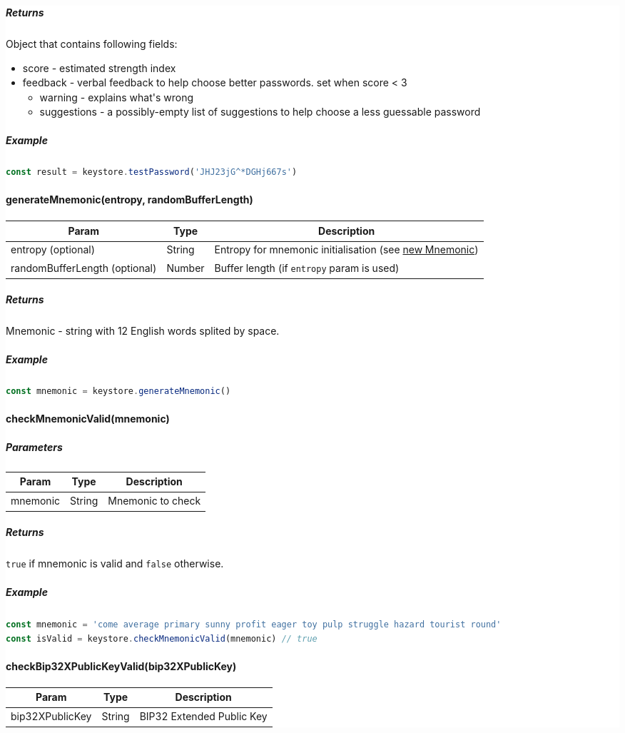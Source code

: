 ##### Returns

Object that contains following fields:

  * score - estimated strength index
  * feedback - verbal feedback to help choose better passwords. set when score < 3
    * warning - explains what's wrong
    * suggestions - a possibly-empty list of suggestions to help choose a less guessable password

##### Example

```javascript
const result = keystore.testPassword('JHJ23jG^*DGHj667s')
```

#### generateMnemonic(entropy, randomBufferLength)

| Param                         | Type   | Description                                                                                                |
| ----------------------------- | ------ | ---------------------------------------------------------------------------------------------------------- |
| entropy (optional)            | String | Entropy for mnemonic initialisation (see [new Mnemonic](https://bitcore.io/api/mnemonic#new_Mnemonic_new)) |
| randomBufferLength (optional) | Number | Buffer length (if `entropy` param is used)                                                                 |

##### Returns

Mnemonic - string with 12 English words splited by space.

##### Example

```javascript
const mnemonic = keystore.generateMnemonic()
```

#### checkMnemonicValid(mnemonic)

##### Parameters

| Param    | Type   | Description       |
| -------- | ------ | ----------------- |
| mnemonic | String | Mnemonic to check |

##### Returns

`true` if mnemonic is valid and `false` otherwise.

##### Example

```javascript
const mnemonic = 'come average primary sunny profit eager toy pulp struggle hazard tourist round'
const isValid = keystore.checkMnemonicValid(mnemonic) // true
```

#### checkBip32XPublicKeyValid(bip32XPublicKey)

| Param           | Type   | Description               |
| --------------- | ------ | ------------------------- |
| bip32XPublicKey | String | BIP32 Extended Public Key |
